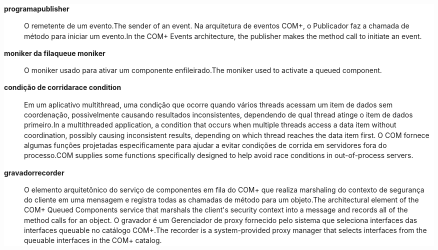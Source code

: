 </dd> <dt>

<span data-ttu-id="3aa2c-346"><span id="cos.publisher_gloss"></span><span id="COS.PUBLISHER_GLOSS"></span>**programa**</span><span class="sxs-lookup"><span data-stu-id="3aa2c-346"><span id="cos.publisher_gloss"></span><span id="COS.PUBLISHER_GLOSS"></span>**publisher**</span></span>
</dt> <dd>

<span data-ttu-id="3aa2c-347">O remetente de um evento.</span><span class="sxs-lookup"><span data-stu-id="3aa2c-347">The sender of an event.</span></span> <span data-ttu-id="3aa2c-348">Na arquitetura de eventos COM+, o Publicador faz a chamada de método para iniciar um evento.</span><span class="sxs-lookup"><span data-stu-id="3aa2c-348">In the COM+ Events architecture, the publisher makes the method call to initiate an event.</span></span>

</dd> <dt>

<span data-ttu-id="3aa2c-349"><span id="cos.queue_moniker_gloss"></span><span id="COS.QUEUE_MONIKER_GLOSS"></span>**moniker da fila**</span><span class="sxs-lookup"><span data-stu-id="3aa2c-349"><span id="cos.queue_moniker_gloss"></span><span id="COS.QUEUE_MONIKER_GLOSS"></span>**queue moniker**</span></span>
</dt> <dd>

<span data-ttu-id="3aa2c-350">O moniker usado para ativar um componente enfileirado.</span><span class="sxs-lookup"><span data-stu-id="3aa2c-350">The moniker used to activate a queued component.</span></span>

</dd> <dt>

<span data-ttu-id="3aa2c-351"><span id="cos.race_condition_gloss"></span><span id="COS.RACE_CONDITION_GLOSS"></span>**condição de corrida**</span><span class="sxs-lookup"><span data-stu-id="3aa2c-351"><span id="cos.race_condition_gloss"></span><span id="COS.RACE_CONDITION_GLOSS"></span>**race condition**</span></span>
</dt> <dd>

<span data-ttu-id="3aa2c-352">Em um aplicativo multithread, uma condição que ocorre quando vários threads acessam um item de dados sem coordenação, possivelmente causando resultados inconsistentes, dependendo de qual thread atinge o item de dados primeiro.</span><span class="sxs-lookup"><span data-stu-id="3aa2c-352">In a multithreaded application, a condition that occurs when multiple threads access a data item without coordination, possibly causing inconsistent results, depending on which thread reaches the data item first.</span></span> <span data-ttu-id="3aa2c-353">O COM fornece algumas funções projetadas especificamente para ajudar a evitar condições de corrida em servidores fora do processo.</span><span class="sxs-lookup"><span data-stu-id="3aa2c-353">COM supplies some functions specifically designed to help avoid race conditions in out-of-process servers.</span></span>

</dd> <dt>

<span data-ttu-id="3aa2c-354"><span id="cos.recorder_gloss"></span><span id="COS.RECORDER_GLOSS"></span>**gravador**</span><span class="sxs-lookup"><span data-stu-id="3aa2c-354"><span id="cos.recorder_gloss"></span><span id="COS.RECORDER_GLOSS"></span>**recorder**</span></span>
</dt> <dd>

<span data-ttu-id="3aa2c-355">O elemento arquitetônico do serviço de componentes em fila do COM+ que realiza marshaling do contexto de segurança do cliente em uma mensagem e registra todas as chamadas de método para um objeto.</span><span class="sxs-lookup"><span data-stu-id="3aa2c-355">The architectural element of the COM+ Queued Components service that marshals the client's security context into a message and records all of the method calls for an object.</span></span> <span data-ttu-id="3aa2c-356">O gravador é um Gerenciador de proxy fornecido pelo sistema que seleciona interfaces das interfaces queuable no catálogo COM+.</span><span class="sxs-lookup"><span data-stu-id="3aa2c-356">The recorder is a system-provided proxy manager that selects interfaces from the queuable interfaces in the COM+ catalog.</span></span>

